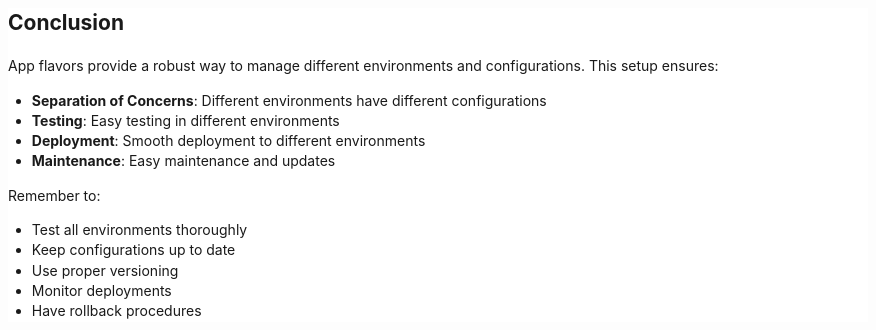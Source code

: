 ## Conclusion

App flavors provide a robust way to manage different environments and configurations. This setup ensures:

- **Separation of Concerns**: Different environments have different configurations
- **Testing**: Easy testing in different environments
- **Deployment**: Smooth deployment to different environments
- **Maintenance**: Easy maintenance and updates

Remember to:
- Test all environments thoroughly
- Keep configurations up to date
- Use proper versioning
- Monitor deployments
- Have rollback procedures
